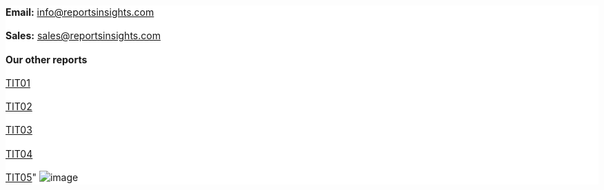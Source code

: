 <p class=""""><b>Email:</b> <a href=mailto:info@reportsinsights.com>info@reportsinsights.com</a></p>
<p class=""""><b>Sales:</b> <a href=mailto:sales@reportsinsights.com>sales@reportsinsights.com</a></p>

<strong>Our other reports</strong>

<a href=LIN01>TIT01</a>

<a href=LIN02>TIT02</a>

<a href=LIN03>TIT03</a>

<a href=LIN04>TIT04</a>

<a href=LIN05>TIT05</a>"
![image](https://github.com/user-attachments/assets/6ed1d60e-5bb8-4f72-9cbf-1e016ced3bad)
